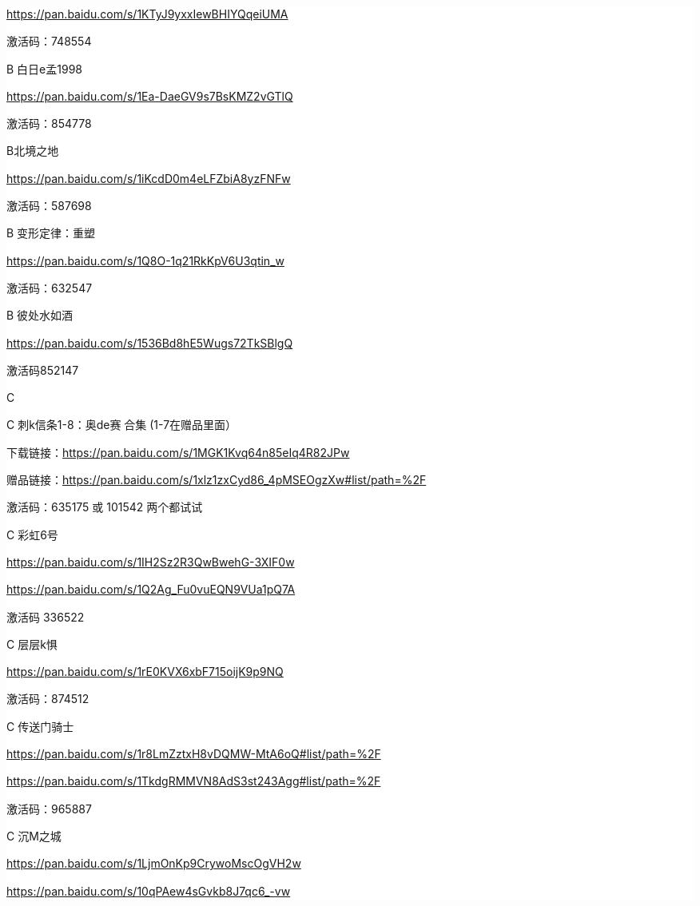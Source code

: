 https://pan.baidu.com/s/1KTyJ9yxxIewBHIYQqeiUMA

激活码：748554

B  白日e孟1998

https://pan.baidu.com/s/1Ea-DaeGV9s7BsKMZ2vGTlQ

激活码：854778

B北境之地

https://pan.baidu.com/s/1iKcdD0m4eLFZbiA8yzFNFw

激活码：587698

B 变形定律：重塑

https://pan.baidu.com/s/1Q8O-1q21RkKpV6U3qtin_w

激活码：632547

B 彼处水如酒

https://pan.baidu.com/s/1536Bd8hE5Wugs72TkSBlgQ

激活码852147

C

C 刺k信条1-8：奥de赛  合集  (1-7在赠品里面）

下载链接：https://pan.baidu.com/s/1MGK1Kvq64n85eIq4R82JPw

赠品链接：https://pan.baidu.com/s/1xlz1zxCyd86_4pMSEOgzXw#list/path=%2F

激活码：635175 或 101542   两个都试试

C 彩虹6号

https://pan.baidu.com/s/1IH2Sz2R3QwBwehG-3XIF0w

https://pan.baidu.com/s/1Q2Ag_Fu0vuEQN9VUa1pQ7A

激活码 336522

C 层层k惧

https://pan.baidu.com/s/1rE0KVX6xbF715oijK9p9NQ

激活码：874512

C 传送门骑士

https://pan.baidu.com/s/1r8LmZztxH8vDQMW-MtA6oQ#list/path=%2F

https://pan.baidu.com/s/1TkdgRMMVN8AdS3st243Agg#list/path=%2F

激活码：965887

C 沉M之城

https://pan.baidu.com/s/1LjmOnKp9CrywoMscOgVH2w

https://pan.baidu.com/s/10qPAew4sGvkb8J7qc6_-vw
